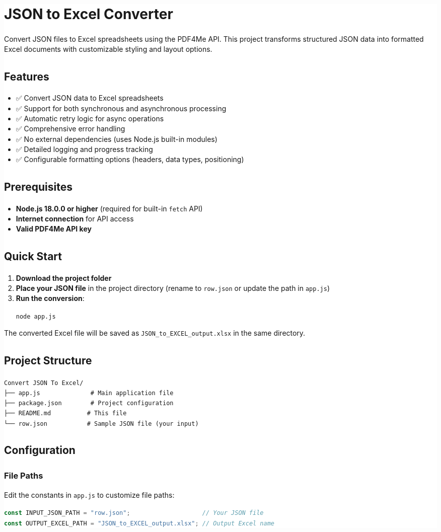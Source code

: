 # JSON to Excel Converter

Convert JSON files to Excel spreadsheets using the PDF4Me API. This project transforms structured JSON data into formatted Excel documents with customizable styling and layout options.

## Features

- ✅ Convert JSON data to Excel spreadsheets
- ✅ Support for both synchronous and asynchronous processing
- ✅ Automatic retry logic for async operations
- ✅ Comprehensive error handling
- ✅ No external dependencies (uses Node.js built-in modules)
- ✅ Detailed logging and progress tracking
- ✅ Configurable formatting options (headers, data types, positioning)

## Prerequisites

- **Node.js 18.0.0 or higher** (required for built-in `fetch` API)
- **Internet connection** for API access
- **Valid PDF4Me API key**

## Quick Start

1. **Download the project folder**
2. **Place your JSON file** in the project directory (rename to `row.json` or update the path in `app.js`)
3. **Run the conversion**:
   ```bash
   node app.js
   ```

The converted Excel file will be saved as `JSON_to_EXCEL_output.xlsx` in the same directory.

## Project Structure

```
Convert JSON To Excel/
├── app.js              # Main application file
├── package.json        # Project configuration
├── README.md          # This file
└── row.json           # Sample JSON file (your input)
```

## Configuration

### File Paths
Edit the constants in `app.js` to customize file paths:

```javascript
const INPUT_JSON_PATH = "row.json";                    // Your JSON file
const OUTPUT_EXCEL_PATH = "JSON_to_EXCEL_output.xlsx"; // Output Excel name
```
